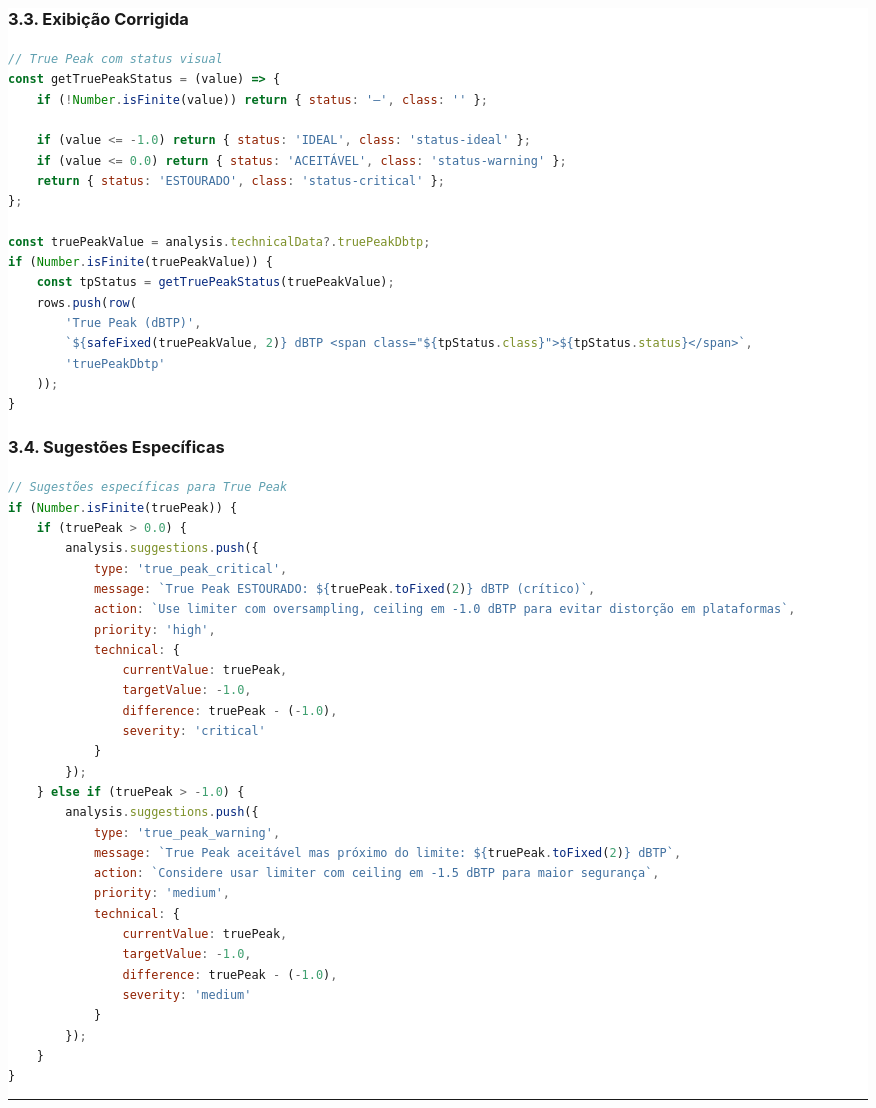 ### 3.3. Exibição Corrigida

```javascript
// True Peak com status visual
const getTruePeakStatus = (value) => {
    if (!Number.isFinite(value)) return { status: '—', class: '' };
    
    if (value <= -1.0) return { status: 'IDEAL', class: 'status-ideal' };
    if (value <= 0.0) return { status: 'ACEITÁVEL', class: 'status-warning' };
    return { status: 'ESTOURADO', class: 'status-critical' };
};

const truePeakValue = analysis.technicalData?.truePeakDbtp;
if (Number.isFinite(truePeakValue)) {
    const tpStatus = getTruePeakStatus(truePeakValue);
    rows.push(row(
        'True Peak (dBTP)', 
        `${safeFixed(truePeakValue, 2)} dBTP <span class="${tpStatus.class}">${tpStatus.status}</span>`, 
        'truePeakDbtp'
    ));
}
```

### 3.4. Sugestões Específicas

```javascript
// Sugestões específicas para True Peak
if (Number.isFinite(truePeak)) {
    if (truePeak > 0.0) {
        analysis.suggestions.push({
            type: 'true_peak_critical',
            message: `True Peak ESTOURADO: ${truePeak.toFixed(2)} dBTP (crítico)`,
            action: `Use limiter com oversampling, ceiling em -1.0 dBTP para evitar distorção em plataformas`,
            priority: 'high',
            technical: {
                currentValue: truePeak,
                targetValue: -1.0,
                difference: truePeak - (-1.0),
                severity: 'critical'
            }
        });
    } else if (truePeak > -1.0) {
        analysis.suggestions.push({
            type: 'true_peak_warning',
            message: `True Peak aceitável mas próximo do limite: ${truePeak.toFixed(2)} dBTP`,
            action: `Considere usar limiter com ceiling em -1.5 dBTP para maior segurança`,
            priority: 'medium',
            technical: {
                currentValue: truePeak,
                targetValue: -1.0,
                difference: truePeak - (-1.0),
                severity: 'medium'
            }
        });
    }
}
```

---